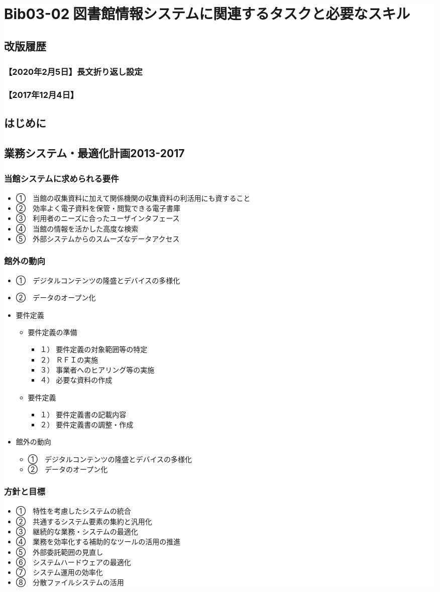 # Bib03-02 図書館情報システムに関連するタスクと必要なスキル

## 改版履歴

### 【2020年2月5日】長文折り返し設定

### 【2017年12月4日】

## はじめに

## 業務システム・最適化計画2013-2017

### 当館システムに求められる要件

- ①　当館の収集資料に加えて関係機関の収集資料の利活用にも資すること
- ②　効率よく電子資料を保管・閲覧できる電子書庫
- ③　利用者のニーズに合ったユーザインタフェース
- ④　当館の情報を活かした高度な検索
- ⑤　外部システムからのスムーズなデータアクセス

### 館外の動向

- ①　デジタルコンテンツの隆盛とデバイスの多様化
- ②　データのオープン化
- 要件定義

	- 要件定義の準備

		- １） 要件定義の対象範囲等の特定
		- ２） ＲＦＩの実施
		- ３） 事業者へのヒアリング等の実施
		- ４） 必要な資料の作成

	- 要件定義

		- １） 要件定義書の記載内容
		- ２） 要件定義書の調整・作成

- 館外の動向

	- ①　デジタルコンテンツの隆盛とデバイスの多様化
	- ②　データのオープン化

### 方針と目標

- ①　特性を考慮したシステムの統合
- ②　共通するシステム要素の集約と汎用化
- ③　継続的な業務・システムの最適化
- ④　業務を効率化する補助的なツールの活用の推進
- ⑤　外部委託範囲の見直し
- ⑥　システムハードウェアの最適化
- ⑦　システム運用の効率化
- ⑧　分散ファイルシステムの活用
